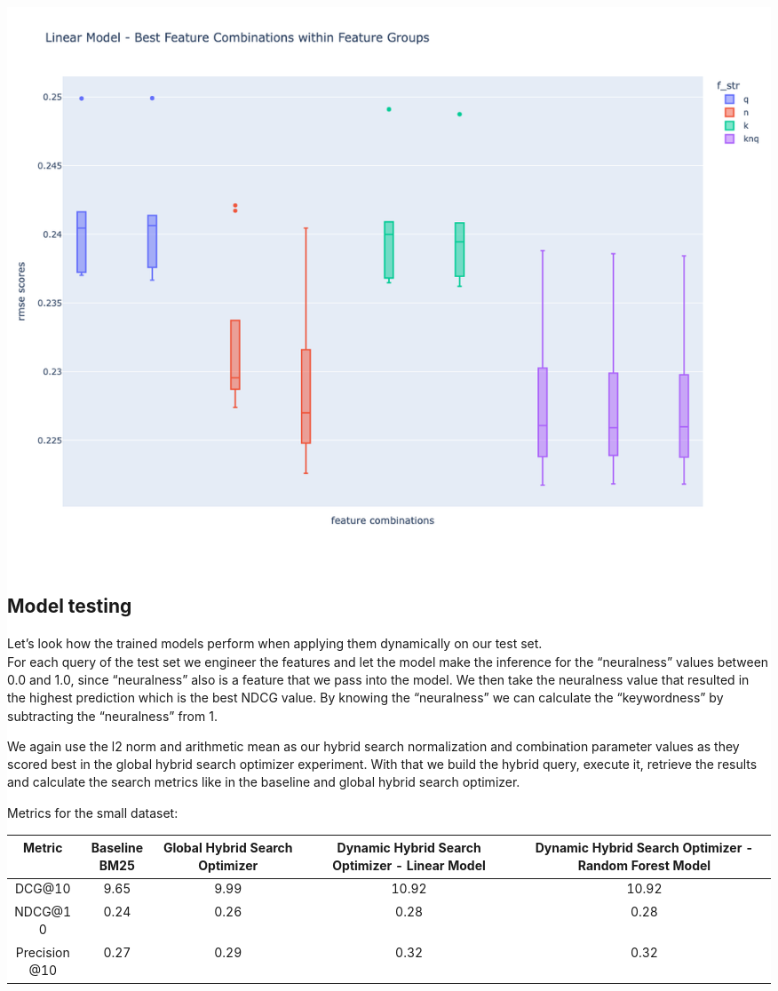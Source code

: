 <img src="/assets/media/blog-images/2024-12-xx-optimizing-hybrid-search/3_linear_model_best_feature_combinations.png" alt="Box plot showing the distribution of RMSE scores within one cross validation run when fitting the linear regression model"  class="center"/>

## Model testing

Let’s look how the trained models perform when applying them dynamically on our test set.  
For each query of the test set we engineer the features and let the model make the inference for the “neuralness” values between 0.0 and 1.0, since “neuralness” also is a feature that we pass into the model. We then take the neuralness value that resulted in the highest prediction which is the best NDCG value. By knowing the “neuralness” we can calculate the “keywordness” by subtracting the “neuralness” from 1.

We again use the l2 norm and arithmetic mean as our hybrid search normalization and combination parameter values as they scored best in the global hybrid search optimizer experiment. With that we build the hybrid query, execute it, retrieve the results and calculate the search metrics like in the baseline and global hybrid search optimizer. 

Metrics for the small dataset:

| Metric | Baseline BM25 | Global Hybrid Search Optimizer | Dynamic Hybrid Search Optimizer - Linear Model | Dynamic Hybrid Search Optimizer - Random Forest Model |
| :---: | :---: | :---: | :---: | :---: |
| DCG@10 | 9.65 | 9.99 | 10.92 | 10.92 |
| NDCG@10 | 0.24 | 0.26 | 0.28 | 0.28 |
| Precision@10 | 0.27 | 0.29 | 0.32 | 0.32 |

